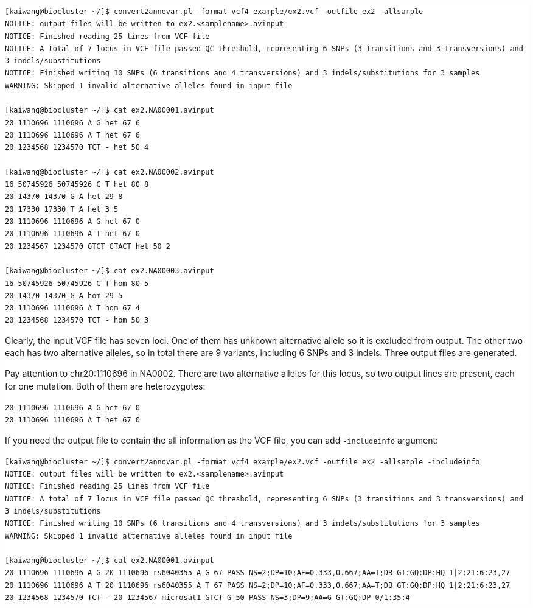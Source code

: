 ```
[kaiwang@biocluster ~/]$ convert2annovar.pl -format vcf4 example/ex2.vcf -outfile ex2 -allsample
NOTICE: output files will be written to ex2.<samplename>.avinput
NOTICE: Finished reading 25 lines from VCF file
NOTICE: A total of 7 locus in VCF file passed QC threshold, representing 6 SNPs (3 transitions and 3 transversions) and 3 indels/substitutions
NOTICE: Finished writing 10 SNPs (6 transitions and 4 transversions) and 3 indels/substitutions for 3 samples
WARNING: Skipped 1 invalid alternative alleles found in input file

[kaiwang@biocluster ~/]$ cat ex2.NA00001.avinput 
20 1110696 1110696 A G het 67 6
20 1110696 1110696 A T het 67 6
20 1234568 1234570 TCT - het 50 4

[kaiwang@biocluster ~/]$ cat ex2.NA00002.avinput 
16 50745926 50745926 C T het 80 8
20 14370 14370 G A het 29 8
20 17330 17330 T A het 3 5
20 1110696 1110696 A G het 67 0
20 1110696 1110696 A T het 67 0
20 1234567 1234570 GTCT GTACT het 50 2

[kaiwang@biocluster ~/]$ cat ex2.NA00003.avinput 
16 50745926 50745926 C T hom 80 5
20 14370 14370 G A hom 29 5
20 1110696 1110696 A T hom 67 4
20 1234568 1234570 TCT - hom 50 3
```

Clearly, the input VCF file has seven loci. One of them has unknown alternative allele so it is excluded from output. The other two each has two alternative alleles, so in total there are 9 variants, including 6 SNPs and 3 indels. Three output files are generated.

Pay attention to chr20:1110696 in NA0002. There are two alternative alleles for this locus, so two output lines are present, each for one mutation. Both of them are heterozygotes:

```
20 1110696 1110696 A G het 67 0
20 1110696 1110696 A T het 67 0
```

If you need the output file to contain the all information as the VCF file, you can add `-includeinfo` argument:

```
[kaiwang@biocluster ~/]$ convert2annovar.pl -format vcf4 example/ex2.vcf -outfile ex2 -allsample -includeinfo
NOTICE: output files will be written to ex2.<samplename>.avinput
NOTICE: Finished reading 25 lines from VCF file
NOTICE: A total of 7 locus in VCF file passed QC threshold, representing 6 SNPs (3 transitions and 3 transversions) and 3 indels/substitutions
NOTICE: Finished writing 10 SNPs (6 transitions and 4 transversions) and 3 indels/substitutions for 3 samples
WARNING: Skipped 1 invalid alternative alleles found in input file

[kaiwang@biocluster ~/]$ cat ex2.NA00001.avinput
20 1110696 1110696 A G 20 1110696 rs6040355 A G 67 PASS NS=2;DP=10;AF=0.333,0.667;AA=T;DB GT:GQ:DP:HQ 1|2:21:6:23,27
20 1110696 1110696 A T 20 1110696 rs6040355 A T 67 PASS NS=2;DP=10;AF=0.333,0.667;AA=T;DB GT:GQ:DP:HQ 1|2:21:6:23,27
20 1234568 1234570 TCT - 20 1234567 microsat1 GTCT G 50 PASS NS=3;DP=9;AA=G GT:GQ:DP 0/1:35:4
```
